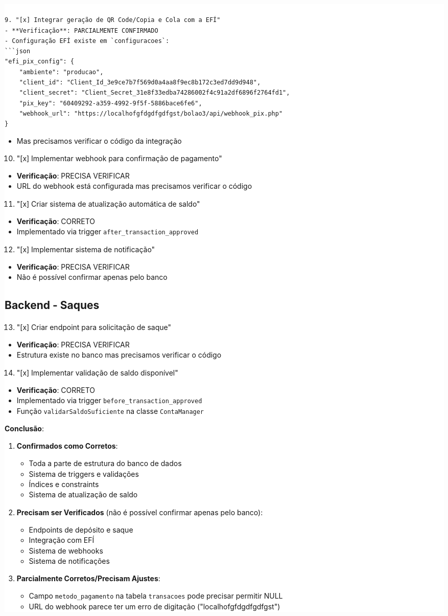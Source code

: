 ```

9. "[x] Integrar geração de QR Code/Copia e Cola com a EFÍ"
- **Verificação**: PARCIALMENTE CONFIRMADO
- Configuração EFÍ existe em `configuracoes`:
```json
"efi_pix_config": {
    "ambiente": "producao",
    "client_id": "Client_Id_3e9ce7b7f569d0a4aa8f9ec8b172c3ed7dd9d948",
    "client_secret": "Client_Secret_31e8f33edba74286002f4c91a2df6896f2764fd1",
    "pix_key": "60409292-a359-4992-9f5f-5886bace6fe6",
    "webhook_url": "https://localhofgfdgdfgdfgst/bolao3/api/webhook_pix.php"
}
```
- Mas precisamos verificar o código da integração

10. "[x] Implementar webhook para confirmação de pagamento"
- **Verificação**: PRECISA VERIFICAR
- URL do webhook está configurada mas precisamos verificar o código

11. "[x] Criar sistema de atualização automática de saldo"
- **Verificação**: CORRETO
- Implementado via trigger `after_transaction_approved`

12. "[x] Implementar sistema de notificação"
- **Verificação**: PRECISA VERIFICAR
- Não é possível confirmar apenas pelo banco

## Backend - Saques

13. "[x] Criar endpoint para solicitação de saque"
- **Verificação**: PRECISA VERIFICAR
- Estrutura existe no banco mas precisamos verificar o código

14. "[x] Implementar validação de saldo disponível"
- **Verificação**: CORRETO
- Implementado via trigger `before_transaction_approved`
- Função `validarSaldoSuficiente` na classe `ContaManager`

**Conclusão**:

1. **Confirmados como Corretos**:
   - Toda a parte de estrutura do banco de dados
   - Sistema de triggers e validações
   - Índices e constraints
   - Sistema de atualização de saldo

2. **Precisam ser Verificados** (não é possível confirmar apenas pelo banco):
   - Endpoints de depósito e saque
   - Integração com EFÍ
   - Sistema de webhooks
   - Sistema de notificações

3. **Parcialmente Corretos/Precisam Ajustes**:
   - Campo `metodo_pagamento` na tabela `transacoes` pode precisar permitir NULL
   - URL do webhook parece ter um erro de digitação ("localhofgfdgdfgdfgst")
